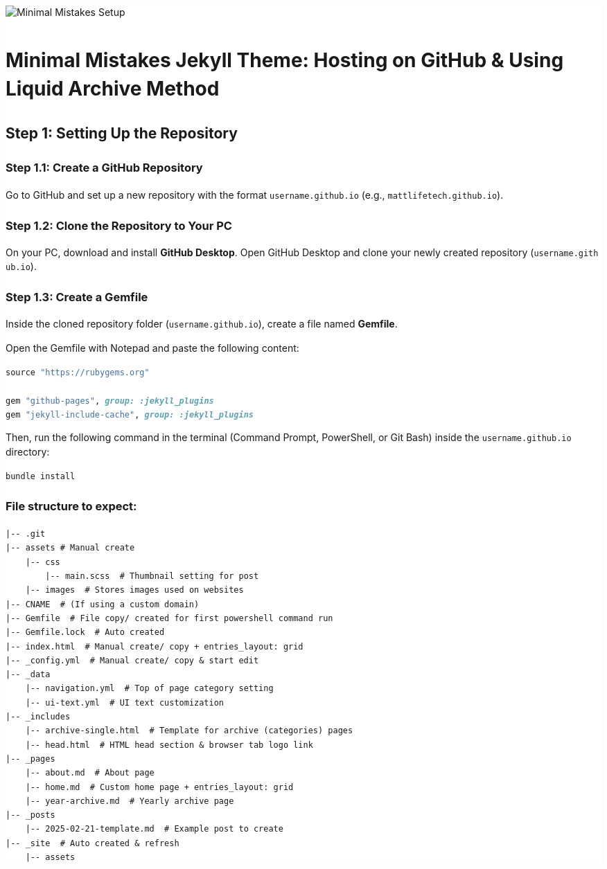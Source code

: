 
![Minimal Mistakes Setup](https://raw.githubusercontent.com/mattchoo2/mattchoo2.github.io/main/assets/images/minimal-mistakes-setup.webp)

# Minimal Mistakes Jekyll Theme: Hosting on GitHub & Using Liquid Archive Method

## Step 1: Setting Up the Repository

### Step 1.1: Create a GitHub Repository

Go to GitHub and set up a new repository with the format `username.github.io` (e.g., `mattlifetech.github.io`).

### Step 1.2: Clone the Repository to Your PC

On your PC, download and install **GitHub Desktop**. Open GitHub Desktop and clone your newly created repository (`username.github.io`).

### Step 1.3: Create a Gemfile

Inside the cloned repository folder (`username.github.io`), create a file named **Gemfile**.

Open the Gemfile with Notepad and paste the following content:

```ruby
source "https://rubygems.org"

gem "github-pages", group: :jekyll_plugins
gem "jekyll-include-cache", group: :jekyll_plugins
```

Then, run the following command in the terminal (Command Prompt, PowerShell, or Git Bash) inside the `username.github.io` directory:

```sh
bundle install
```

### File structure to expect:

```
|-- .git  
|-- assets # Manual create
    |-- css  
        |-- main.scss  # Thumbnail setting for post
    |-- images  # Stores images used on websites
|-- CNAME  # (If using a custom domain)
|-- Gemfile  # File copy/ created for first powershell command run
|-- Gemfile.lock  # Auto created
|-- index.html  # Manual create/ copy + entries_layout: grid
|-- _config.yml  # Manual create/ copy & start edit
|-- _data  
    |-- navigation.yml  # Top of page category setting
    |-- ui-text.yml  # UI text customization
|-- _includes  
    |-- archive-single.html  # Template for archive (categories) pages
    |-- head.html  # HTML head section & browser tab logo link
|-- _pages  
    |-- about.md  # About page
    |-- home.md  # Custom home page + entries_layout: grid
    |-- year-archive.md  # Yearly archive page
|-- _posts  
    |-- 2025-02-21-template.md  # Example post to create
|-- _site  # Auto created & refresh
    |-- assets  
```